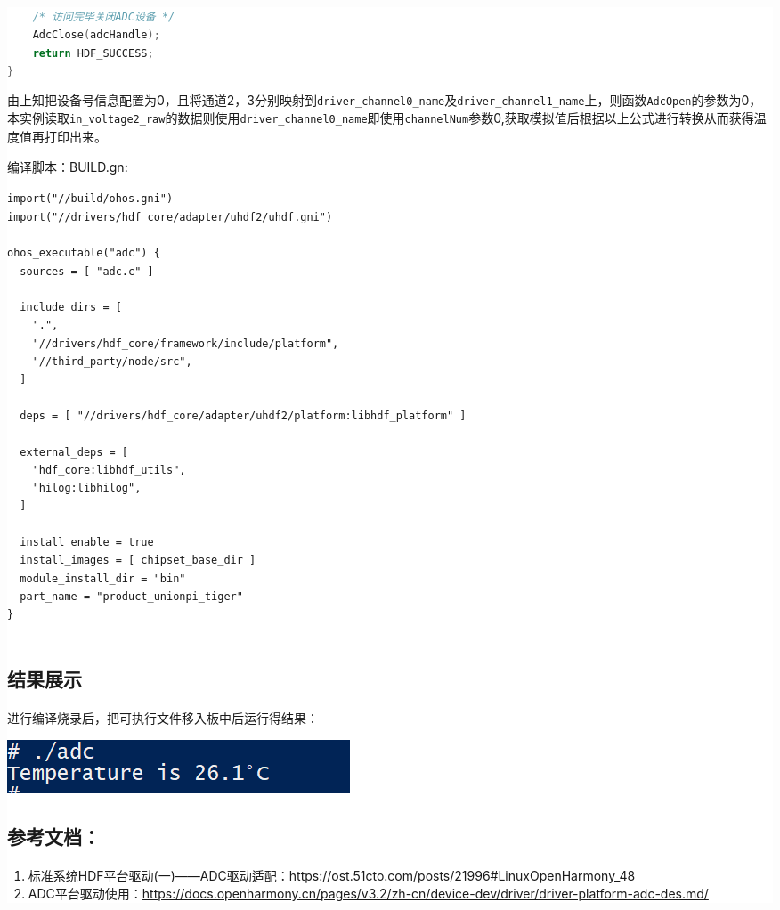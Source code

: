 ```C
    /* 访问完毕关闭ADC设备 */ 
    AdcClose(adcHandle);
    return HDF_SUCCESS;
}

```
由上知把设备号信息配置为0，且将通道2，3分别映射到`driver_channel0_name`及`driver_channel1_name`上，则函数`AdcOpen`的参数为0，本实例读取`in_voltage2_raw`的数据则使用`driver_channel0_name`即使用`channelNum`参数0,获取模拟值后根据以上公式进行转换从而获得温度值再打印出来。

编译脚本：BUILD.gn:
```
import("//build/ohos.gni")
import("//drivers/hdf_core/adapter/uhdf2/uhdf.gni")

ohos_executable("adc") {
  sources = [ "adc.c" ]

  include_dirs = [
    ".",
    "//drivers/hdf_core/framework/include/platform",
    "//third_party/node/src",
  ]

  deps = [ "//drivers/hdf_core/adapter/uhdf2/platform:libhdf_platform" ]

  external_deps = [
    "hdf_core:libhdf_utils",
    "hilog:libhilog",
  ]

  install_enable = true
  install_images = [ chipset_base_dir ]
  module_install_dir = "bin"
  part_name = "product_unionpi_tiger"
}


```
## 结果展示

进行编译烧录后，把可执行文件移入板中后运行得结果：

![Alt text](../figures/adc/image-9.png)


## 参考文档：
1. 标准系统HDF平台驱动(一)——ADC驱动适配：https://ost.51cto.com/posts/21996#LinuxOpenHarmony_48
2. ADC平台驱动使用：https://docs.openharmony.cn/pages/v3.2/zh-cn/device-dev/driver/driver-platform-adc-des.md/